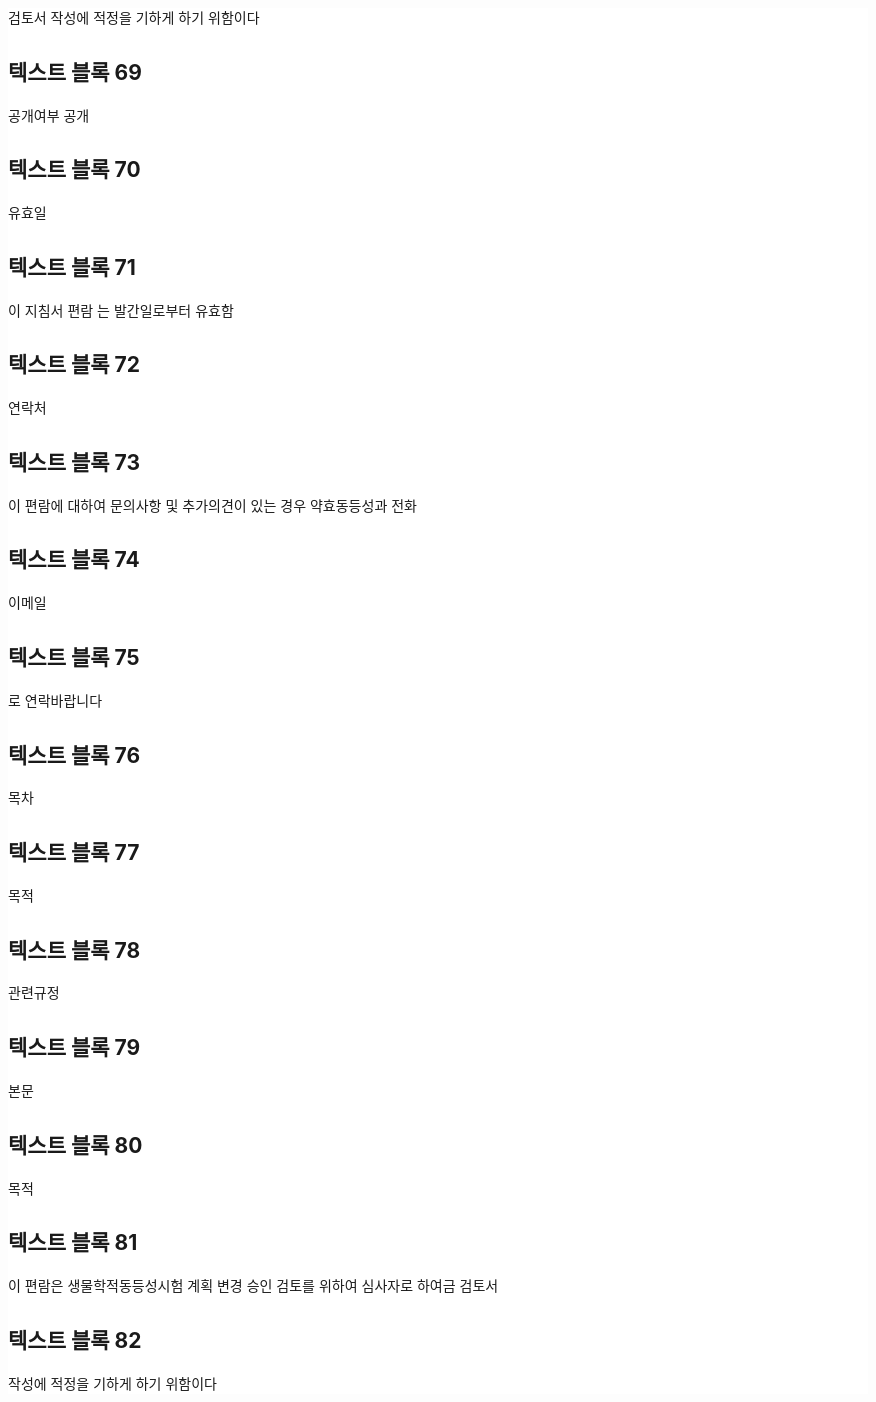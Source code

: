 검토서 작성에 적정을 기하게 하기 위함이다

## 텍스트 블록 69
공개여부 공개

## 텍스트 블록 70
유효일

## 텍스트 블록 71
이 지침서 편람 는 발간일로부터 유효함

## 텍스트 블록 72
연락처

## 텍스트 블록 73
이 편람에 대하여 문의사항 및 추가의견이 있는 경우 약효동등성과 전화

## 텍스트 블록 74
이메일

## 텍스트 블록 75
로 연락바랍니다

## 텍스트 블록 76
목차

## 텍스트 블록 77
목적

## 텍스트 블록 78
관련규정

## 텍스트 블록 79
본문

## 텍스트 블록 80
목적

## 텍스트 블록 81
이 편람은 생물학적동등성시험 계획 변경 승인 검토를 위하여 심사자로 하여금 검토서

## 텍스트 블록 82
작성에 적정을 기하게 하기 위함이다
